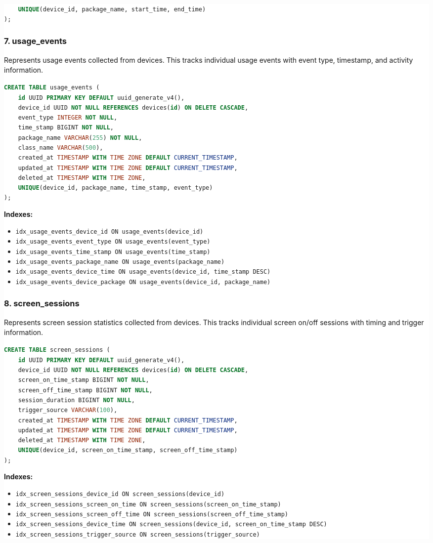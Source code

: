 ```sql
    UNIQUE(device_id, package_name, start_time, end_time)
);
```

### 7. usage_events

Represents usage events collected from devices. This tracks individual usage events with event type, timestamp, and activity information.

```sql
CREATE TABLE usage_events (
    id UUID PRIMARY KEY DEFAULT uuid_generate_v4(),
    device_id UUID NOT NULL REFERENCES devices(id) ON DELETE CASCADE,
    event_type INTEGER NOT NULL,
    time_stamp BIGINT NOT NULL,
    package_name VARCHAR(255) NOT NULL,
    class_name VARCHAR(500),
    created_at TIMESTAMP WITH TIME ZONE DEFAULT CURRENT_TIMESTAMP,
    updated_at TIMESTAMP WITH TIME ZONE DEFAULT CURRENT_TIMESTAMP,
    deleted_at TIMESTAMP WITH TIME ZONE,
    UNIQUE(device_id, package_name, time_stamp, event_type)
);
```

**Indexes:**
- `idx_usage_events_device_id ON usage_events(device_id)`
- `idx_usage_events_event_type ON usage_events(event_type)`
- `idx_usage_events_time_stamp ON usage_events(time_stamp)`
- `idx_usage_events_package_name ON usage_events(package_name)`
- `idx_usage_events_device_time ON usage_events(device_id, time_stamp DESC)`
- `idx_usage_events_device_package ON usage_events(device_id, package_name)`

### 8. screen_sessions

Represents screen session statistics collected from devices. This tracks individual screen on/off sessions with timing and trigger information.

```sql
CREATE TABLE screen_sessions (
    id UUID PRIMARY KEY DEFAULT uuid_generate_v4(),
    device_id UUID NOT NULL REFERENCES devices(id) ON DELETE CASCADE,
    screen_on_time_stamp BIGINT NOT NULL,
    screen_off_time_stamp BIGINT NOT NULL,
    session_duration BIGINT NOT NULL,
    trigger_source VARCHAR(100),
    created_at TIMESTAMP WITH TIME ZONE DEFAULT CURRENT_TIMESTAMP,
    updated_at TIMESTAMP WITH TIME ZONE DEFAULT CURRENT_TIMESTAMP,
    deleted_at TIMESTAMP WITH TIME ZONE,
    UNIQUE(device_id, screen_on_time_stamp, screen_off_time_stamp)
);
```

**Indexes:**
- `idx_screen_sessions_device_id ON screen_sessions(device_id)`
- `idx_screen_sessions_screen_on_time ON screen_sessions(screen_on_time_stamp)`
- `idx_screen_sessions_screen_off_time ON screen_sessions(screen_off_time_stamp)`
- `idx_screen_sessions_device_time ON screen_sessions(device_id, screen_on_time_stamp DESC)`
- `idx_screen_sessions_trigger_source ON screen_sessions(trigger_source)`
